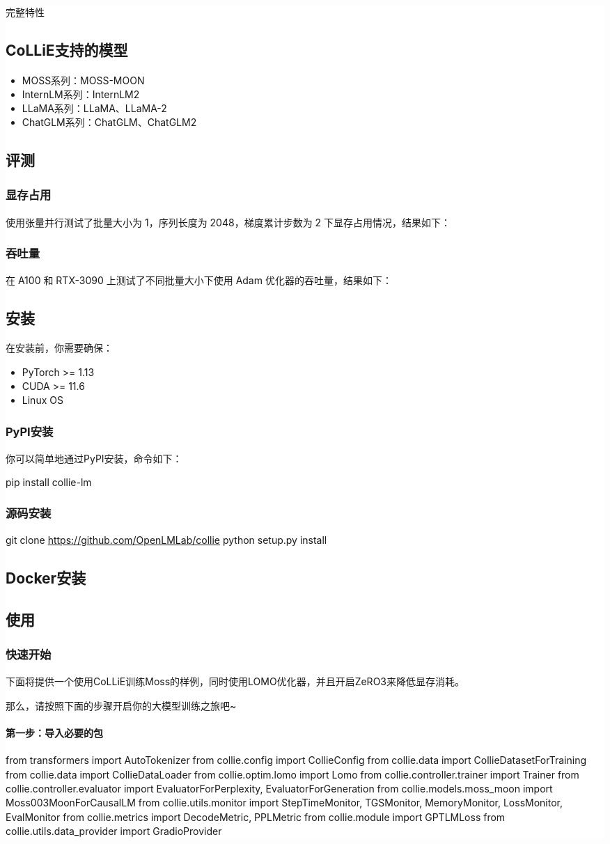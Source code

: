 完整特性

CoLLiE支持的模型
-----------

-   MOSS系列：MOSS-MOON
-   InternLM系列：InternLM2
-   LLaMA系列：LLaMA、LLaMA-2
-   ChatGLM系列：ChatGLM、ChatGLM2

评测
--

### 显存占用

使用张量并行测试了批量大小为 1，序列长度为 2048，梯度累计步数为 2 下显存占用情况，结果如下：

### 吞吐量

在 A100 和 RTX-3090 上测试了不同批量大小下使用 Adam 优化器的吞吐量，结果如下：

安装
--

在安装前，你需要确保：

-   PyTorch >= 1.13
-   CUDA >= 11.6
-   Linux OS

### PyPI安装

你可以简单地通过PyPI安装，命令如下：

pip install collie-lm

### 源码安装

git clone https://github.com/OpenLMLab/collie
python setup.py install

Docker安装
--------

使用
--

### 快速开始

下面将提供一个使用CoLLiE训练Moss的样例，同时使用LOMO优化器，并且开启ZeRO3来降低显存消耗。

那么，请按照下面的步骤开启你的大模型训练之旅吧~

#### 第一步：导入必要的包

from transformers import AutoTokenizer
from collie.config import CollieConfig
from collie.data import CollieDatasetForTraining
from collie.data import CollieDataLoader
from collie.optim.lomo import Lomo
from collie.controller.trainer import Trainer
from collie.controller.evaluator import EvaluatorForPerplexity, EvaluatorForGeneration
from collie.models.moss\_moon import Moss003MoonForCausalLM
from collie.utils.monitor import StepTimeMonitor, TGSMonitor, MemoryMonitor, LossMonitor, EvalMonitor
from collie.metrics import DecodeMetric, PPLMetric
from collie.module import GPTLMLoss
from collie.utils.data\_provider import GradioProvider
